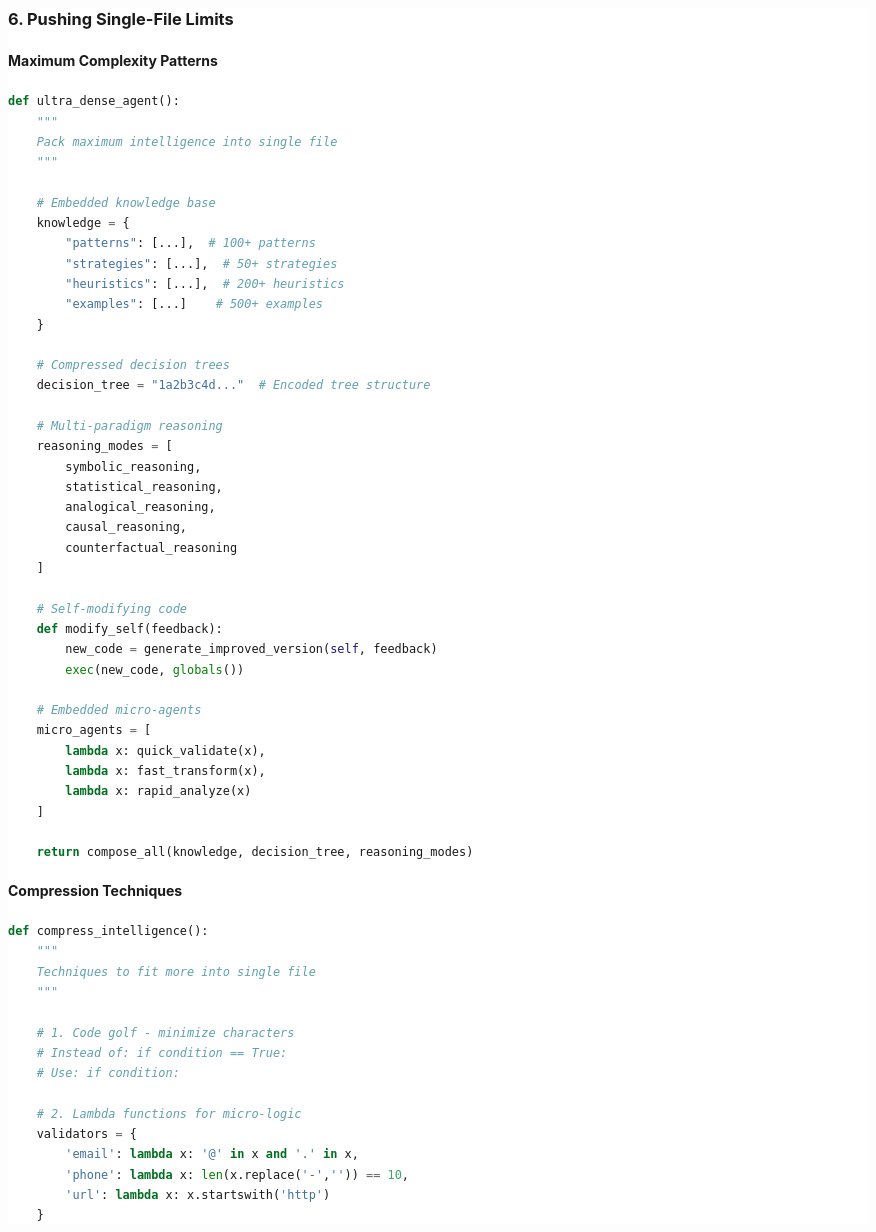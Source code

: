 ### 6. Pushing Single-File Limits

#### Maximum Complexity Patterns

```python
def ultra_dense_agent():
    """
    Pack maximum intelligence into single file
    """

    # Embedded knowledge base
    knowledge = {
        "patterns": [...],  # 100+ patterns
        "strategies": [...],  # 50+ strategies
        "heuristics": [...],  # 200+ heuristics
        "examples": [...]    # 500+ examples
    }

    # Compressed decision trees
    decision_tree = "1a2b3c4d..."  # Encoded tree structure

    # Multi-paradigm reasoning
    reasoning_modes = [
        symbolic_reasoning,
        statistical_reasoning,
        analogical_reasoning,
        causal_reasoning,
        counterfactual_reasoning
    ]

    # Self-modifying code
    def modify_self(feedback):
        new_code = generate_improved_version(self, feedback)
        exec(new_code, globals())

    # Embedded micro-agents
    micro_agents = [
        lambda x: quick_validate(x),
        lambda x: fast_transform(x),
        lambda x: rapid_analyze(x)
    ]

    return compose_all(knowledge, decision_tree, reasoning_modes)
```

#### Compression Techniques

```python
def compress_intelligence():
    """
    Techniques to fit more into single file
    """

    # 1. Code golf - minimize characters
    # Instead of: if condition == True:
    # Use: if condition:

    # 2. Lambda functions for micro-logic
    validators = {
        'email': lambda x: '@' in x and '.' in x,
        'phone': lambda x: len(x.replace('-','')) == 10,
        'url': lambda x: x.startswith('http')
    }

```